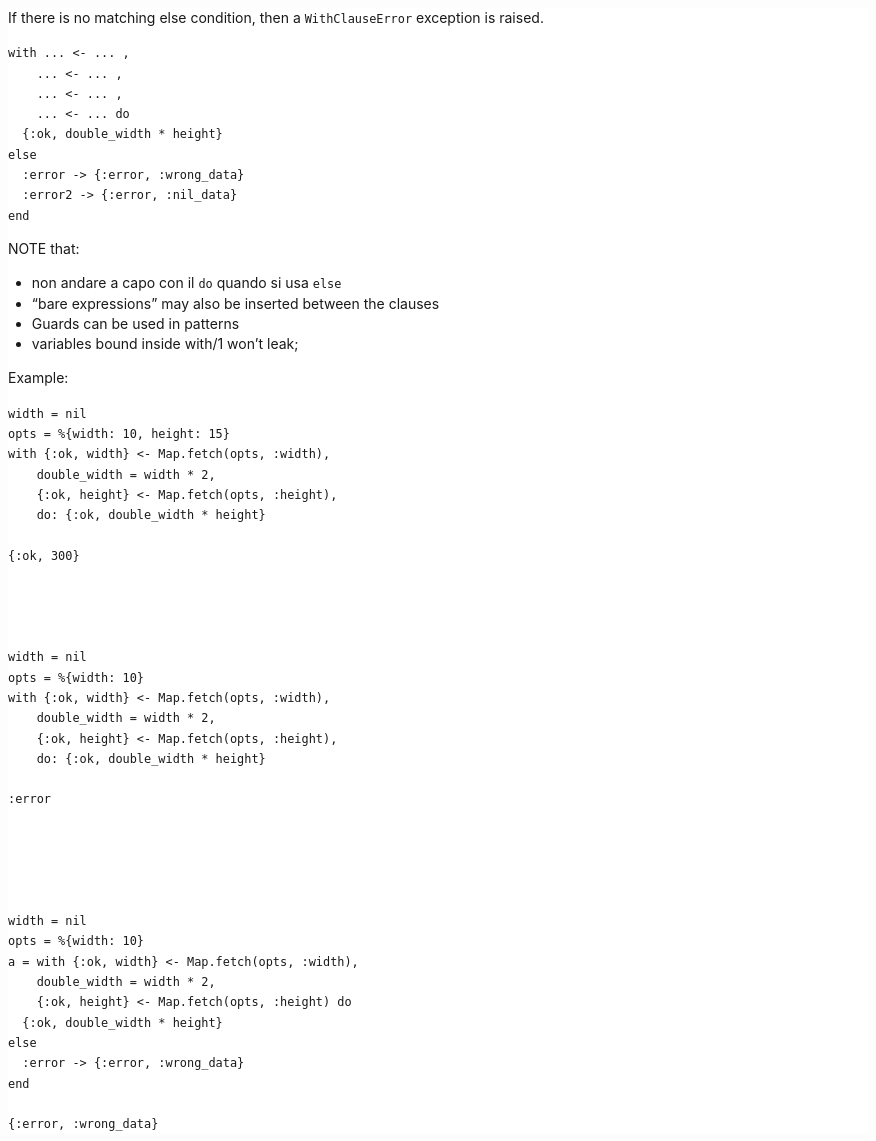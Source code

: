 If there is no matching else condition, then a `WithClauseError` exception is raised.

```
with ... <- ... ,
    ... <- ... ,
    ... <- ... ,
    ... <- ... do 
  {:ok, double_width * height}
else
  :error -> {:error, :wrong_data}
  :error2 -> {:error, :nil_data}
end
```


NOTE that:

* non andare a capo con il `do` quando si usa `else`
* “bare expressions” may also be inserted between the clauses
* Guards can be used in patterns
* variables bound inside with/1 won’t leak;

Example:

```
width = nil
opts = %{width: 10, height: 15}
with {:ok, width} <- Map.fetch(opts, :width),
    double_width = width * 2,
    {:ok, height} <- Map.fetch(opts, :height),
    do: {:ok, double_width * height}

{:ok, 300}




width = nil
opts = %{width: 10}
with {:ok, width} <- Map.fetch(opts, :width),
    double_width = width * 2,
    {:ok, height} <- Map.fetch(opts, :height),
    do: {:ok, double_width * height}

:error





width = nil
opts = %{width: 10}
a = with {:ok, width} <- Map.fetch(opts, :width),
    double_width = width * 2,
    {:ok, height} <- Map.fetch(opts, :height) do
  {:ok, double_width * height}
else
  :error -> {:error, :wrong_data}
end

{:error, :wrong_data}
```
